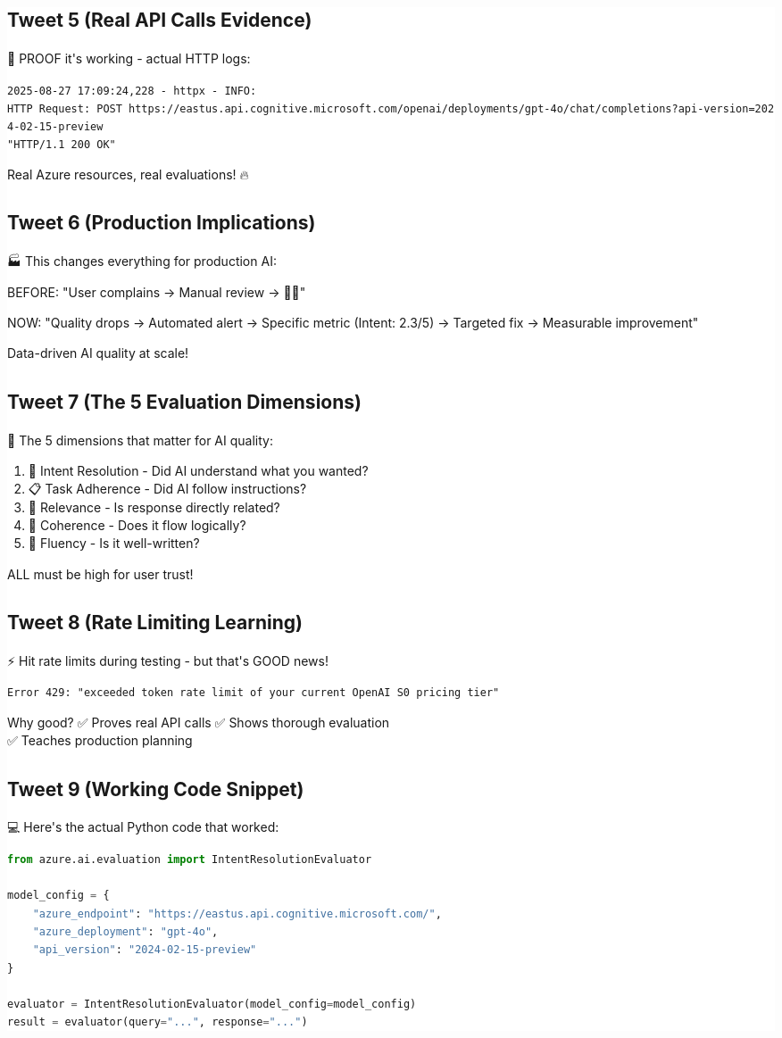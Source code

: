 ## Tweet 5 (Real API Calls Evidence)
📡 PROOF it's working - actual HTTP logs:

```
2025-08-27 17:09:24,228 - httpx - INFO: 
HTTP Request: POST https://eastus.api.cognitive.microsoft.com/openai/deployments/gpt-4o/chat/completions?api-version=2024-02-15-preview 
"HTTP/1.1 200 OK"
```

Real Azure resources, real evaluations! 🔥

## Tweet 6 (Production Implications)
🏭 This changes everything for production AI:

BEFORE: "User complains → Manual review → 🤷‍♂️"

NOW: "Quality drops → Automated alert → Specific metric (Intent: 2.3/5) → Targeted fix → Measurable improvement"

Data-driven AI quality at scale!

## Tweet 7 (The 5 Evaluation Dimensions)
🔬 The 5 dimensions that matter for AI quality:

1. 🎯 Intent Resolution - Did AI understand what you wanted?
2. 📋 Task Adherence - Did AI follow instructions?  
3. 🔗 Relevance - Is response directly related?
4. 🧩 Coherence - Does it flow logically?
5. 📝 Fluency - Is it well-written?

ALL must be high for user trust!

## Tweet 8 (Rate Limiting Learning)
⚡ Hit rate limits during testing - but that's GOOD news!

```
Error 429: "exceeded token rate limit of your current OpenAI S0 pricing tier"
```

Why good? 
✅ Proves real API calls
✅ Shows thorough evaluation  
✅ Teaches production planning

## Tweet 9 (Working Code Snippet)
💻 Here's the actual Python code that worked:

```python
from azure.ai.evaluation import IntentResolutionEvaluator

model_config = {
    "azure_endpoint": "https://eastus.api.cognitive.microsoft.com/",
    "azure_deployment": "gpt-4o", 
    "api_version": "2024-02-15-preview"
}

evaluator = IntentResolutionEvaluator(model_config=model_config)
result = evaluator(query="...", response="...")
```

